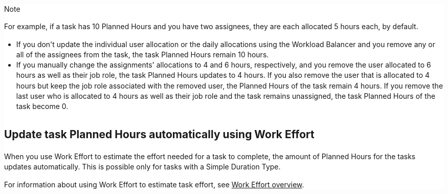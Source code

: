 >[!NOTE]
>
>For example, if a task has 10 Planned Hours and you have two assignees, they are each allocated 5 hours each, by default.
>
>* If you don't update the individual user allocation or the daily allocations using the Workload Balancer and you remove any or all of the assignees from the task, the task Planned Hours remain 10 hours. 
>* If you manually change the assignments' allocations to 4 and 6 hours, respectively, and you remove the user allocated to 6 hours as well as their job role, the task Planned Hours updates to 4 hours. If you also remove the user that is allocated to 4 hours but keep the job role associated with the removed user, the Planned Hours of the task remain 4 hours. If you remove the last user who is allocated to 4 hours as well as their job role and the task remains unassigned, the task Planned Hours of the task become 0.




## Update task Planned Hours automatically using Work Effort

When you use Work Effort to estimate the effort needed for a task to complete, the amount of Planned Hours for the tasks updates automatically. This is possible only for tasks with a Simple Duration&nbsp;Type.

For information about using Work Effort to estimate task effort, see [Work Effort overview](../../../manage-work/tasks/task-information/work-effort.md).




















